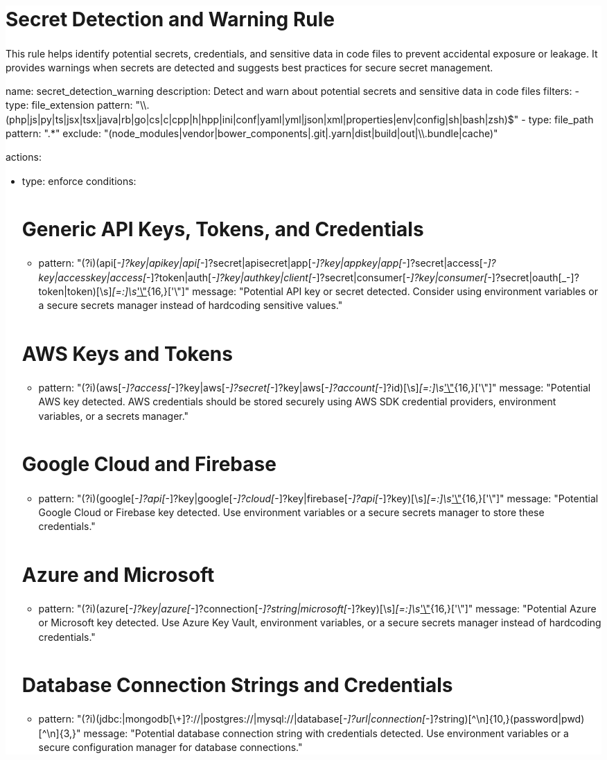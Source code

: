 # Secret Detection and Warning Rule

This rule helps identify potential secrets, credentials, and sensitive data in code files to prevent accidental exposure or leakage. It provides warnings when secrets are detected and suggests best practices for secure secret management.

<rule>
name: secret_detection_warning
description: Detect and warn about potential secrets and sensitive data in code files
filters:
  - type: file_extension
    pattern: "\\.(php|js|py|ts|jsx|tsx|java|rb|go|cs|c|cpp|h|hpp|ini|conf|yaml|yml|json|xml|properties|env|config|sh|bash|zsh)$"
  - type: file_path
    pattern: ".*"
    exclude: "(node_modules|vendor|bower_components|.git|.yarn|dist|build|out|\\.bundle|cache)"

actions:
  - type: enforce
    conditions:
      # Generic API Keys, Tokens, and Credentials
      - pattern: "(?i)(api[_-]?key|apikey|api[_-]?secret|apisecret|app[_-]?key|appkey|app[_-]?secret|access[_-]?key|accesskey|access[_-]?token|auth[_-]?key|authkey|client[_-]?secret|consumer[_-]?key|consumer[_-]?secret|oauth[_-]?token|token)[\\s]*[=:]\\s*['\\\"](\\w|[\\-]){16,}['\\\"]"
        message: "Potential API key or secret detected. Consider using environment variables or a secure secrets manager instead of hardcoding sensitive values."

      # AWS Keys and Tokens
      - pattern: "(?i)(aws[_-]?access[_-]?key|aws[_-]?secret[_-]?key|aws[_-]?account[_-]?id)[\\s]*[=:]\\s*['\\\"](\\w|[\\-]){16,}['\\\"]"
        message: "Potential AWS key detected. AWS credentials should be stored securely using AWS SDK credential providers, environment variables, or a secrets manager."

      # Google Cloud and Firebase
      - pattern: "(?i)(google[_-]?api[_-]?key|google[_-]?cloud[_-]?key|firebase[_-]?api[_-]?key)[\\s]*[=:]\\s*['\\\"](\\w|[\\-]){16,}['\\\"]"
        message: "Potential Google Cloud or Firebase key detected. Use environment variables or a secure secrets manager to store these credentials."

      # Azure and Microsoft
      - pattern: "(?i)(azure[_-]?key|azure[_-]?connection[_-]?string|microsoft[_-]?key)[\\s]*[=:]\\s*['\\\"](\\w|[\\-]){16,}['\\\"]"
        message: "Potential Azure or Microsoft key detected. Use Azure Key Vault, environment variables, or a secure secrets manager instead of hardcoding credentials."

      # Database Connection Strings and Credentials
      - pattern: "(?i)(jdbc:|mongodb[\\+]?://|postgres://|mysql://|database[_-]?url|connection[_-]?string)[^\\n]{10,}(password|pwd)[^\\n]{3,}"
        message: "Potential database connection string with credentials detected. Use environment variables or a secure configuration manager for database connections."
